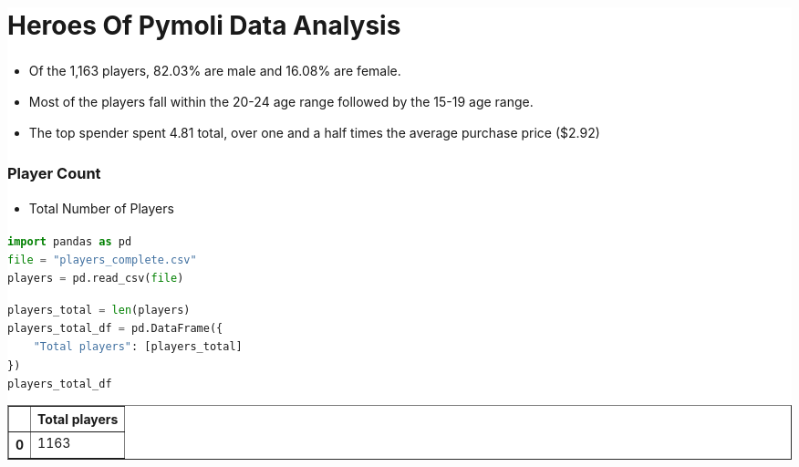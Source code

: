 
# Heroes Of Pymoli Data Analysis

* Of the 1,163 players, 82.03% are male and 16.08% are female.

* Most of the players fall within the 20-24 age range followed by the 15-19 age range.

* The top spender spent $4.81$ total, over one and a half times the average purchase price ($2.92)

### Player Count

* Total Number of Players


```python
import pandas as pd
file = "players_complete.csv"
players = pd.read_csv(file)
```


```python
players_total = len(players)
players_total_df = pd.DataFrame({
    "Total players": [players_total]
})
players_total_df
```




<div>
<style scoped>
    .dataframe tbody tr th:only-of-type {
        vertical-align: middle;
    }

    .dataframe tbody tr th {
        vertical-align: top;
    }

    .dataframe thead th {
        text-align: right;
    }
</style>
<table border="1" class="dataframe">
  <thead>
    <tr style="text-align: right;">
      <th></th>
      <th>Total players</th>
    </tr>
  </thead>
  <tbody>
    <tr>
      <th>0</th>
      <td>1163</td>
    </tr>
  </tbody>
</table>
</div>
